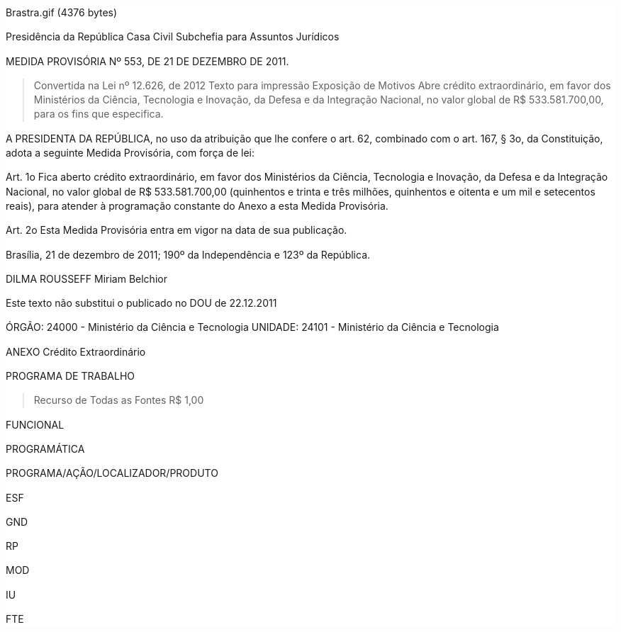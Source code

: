 Brastra.gif (4376 bytes)

Presidência da República
Casa Civil
Subchefia para Assuntos Jurídicos


MEDIDA PROVISÓRIA Nº 553, DE 21 DE DEZEMBRO DE 2011.

> Convertida na Lei nº 12.626, de 2012
Texto para impressão
Exposição de Motivos
Abre crédito extraordinário, em favor dos Ministérios da Ciência, Tecnologia e Inovação, da Defesa e da Integração Nacional, no valor global de R$ 533.581.700,00, para os fins que especifica.


A PRESIDENTA DA REPÚBLICA, no uso da atribuição que lhe confere o art. 62, combinado com o art. 167, § 3o, da Constituição, adota a seguinte Medida Provisória, com força de lei:

Art. 1o  Fica aberto crédito extraordinário, em favor dos Ministérios da Ciência, Tecnologia e Inovação, da Defesa e da Integração Nacional, no valor global de R$ 533.581.700,00 (quinhentos e trinta e três milhões, quinhentos e oitenta e um mil e setecentos reais), para atender à programação constante do Anexo a esta Medida Provisória.

Art. 2o  Esta Medida Provisória entra em vigor na data de sua publicação.

Brasília, 21 de dezembro de 2011; 190º da Independência e 123º da República.

DILMA ROUSSEFF
Miriam Belchior

Este texto não substitui o publicado no DOU de 22.12.2011


ÓRGÃO: 24000 - Ministério da Ciência e Tecnologia
UNIDADE: 24101 - Ministério da Ciência e Tecnologia


ANEXO
Crédito Extraordinário

PROGRAMA DE TRABALHO
> Recurso de Todas as Fontes R$ 1,00


FUNCIONAL

PROGRAMÁTICA

PROGRAMA/AÇÃO/LOCALIZADOR/PRODUTO

ESF

GND

RP

MOD

IU

FTE

